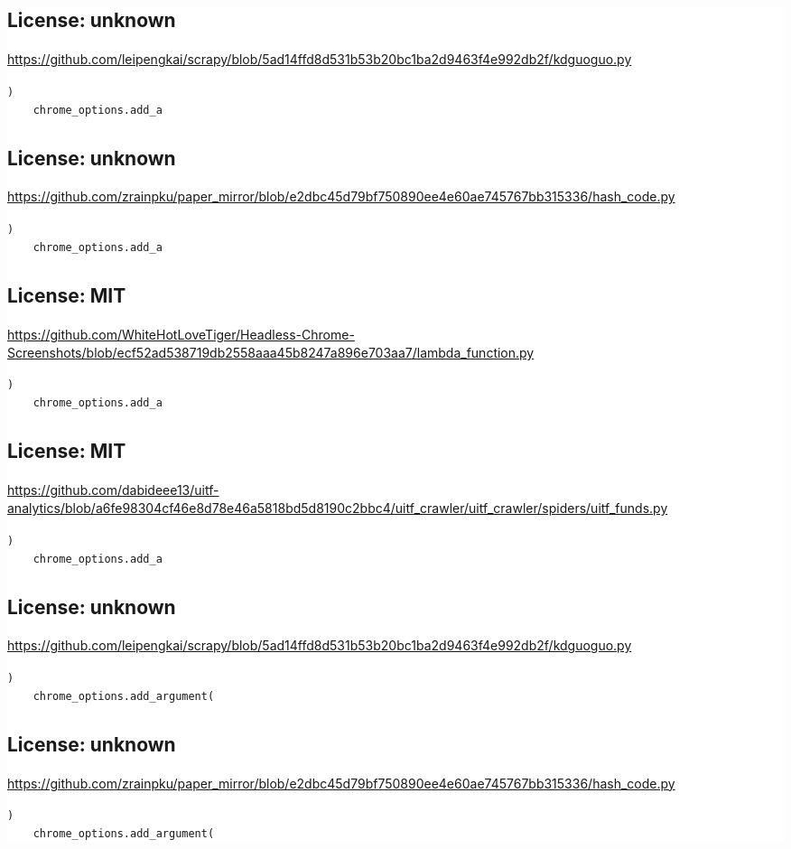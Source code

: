 
## License: unknown
https://github.com/leipengkai/scrapy/blob/5ad14ffd8d531b53b20bc1ba2d9463f4e992db2f/kdguoguo.py

```
)
    chrome_options.add_a
```


## License: unknown
https://github.com/zrainpku/paper_mirror/blob/e2dbc45d79bf750890ee4e60ae745767bb315336/hash_code.py

```
)
    chrome_options.add_a
```


## License: MIT
https://github.com/WhiteHotLoveTiger/Headless-Chrome-Screenshots/blob/ecf52ad538719db2558aaa45b8247a896e703aa7/lambda_function.py

```
)
    chrome_options.add_a
```


## License: MIT
https://github.com/dabideee13/uitf-analytics/blob/a6fe98304cf46e8d78e46a5818bd5d8190c2bbc4/uitf_crawler/uitf_crawler/spiders/uitf_funds.py

```
)
    chrome_options.add_a
```


## License: unknown
https://github.com/leipengkai/scrapy/blob/5ad14ffd8d531b53b20bc1ba2d9463f4e992db2f/kdguoguo.py

```
)
    chrome_options.add_argument(
```


## License: unknown
https://github.com/zrainpku/paper_mirror/blob/e2dbc45d79bf750890ee4e60ae745767bb315336/hash_code.py

```
)
    chrome_options.add_argument(
```
